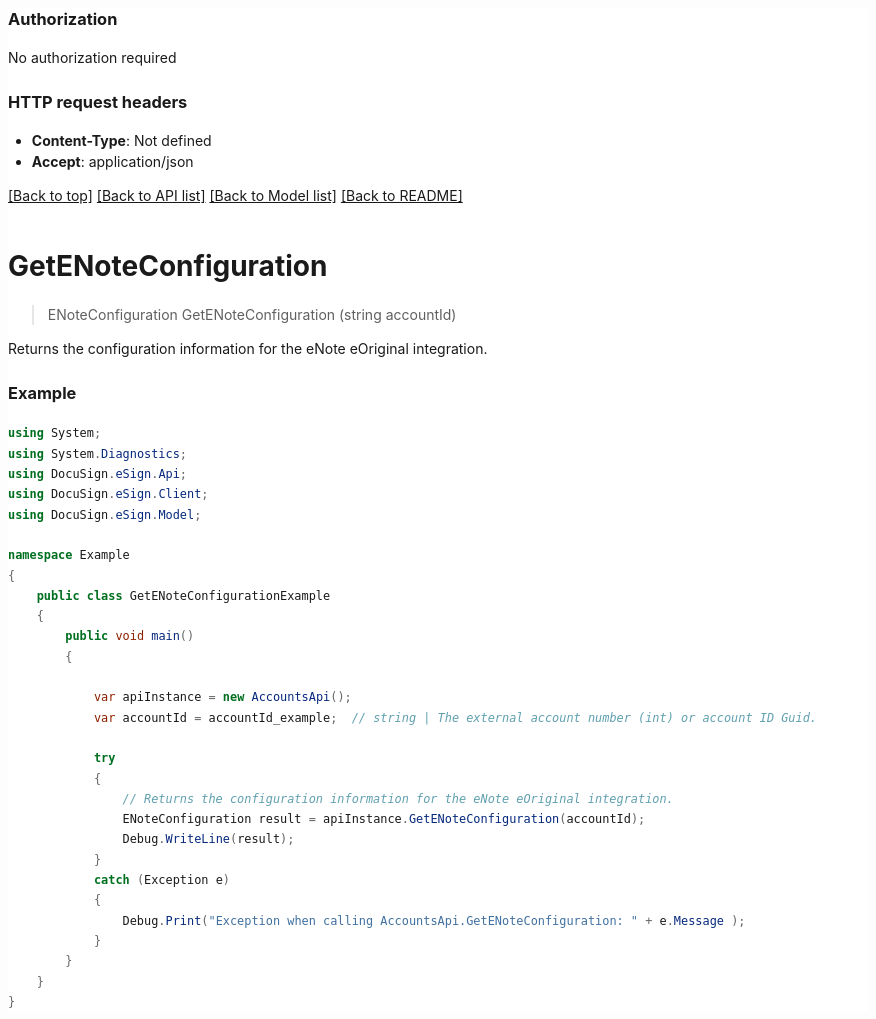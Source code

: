### Authorization

No authorization required

### HTTP request headers

 - **Content-Type**: Not defined
 - **Accept**: application/json

[[Back to top]](#) [[Back to API list]](../README.md#documentation-for-api-endpoints) [[Back to Model list]](../README.md#documentation-for-models) [[Back to README]](../README.md)

<a name="getenoteconfiguration"></a>
# **GetENoteConfiguration**
> ENoteConfiguration GetENoteConfiguration (string accountId)

Returns the configuration information for the eNote eOriginal integration.

### Example
```csharp
using System;
using System.Diagnostics;
using DocuSign.eSign.Api;
using DocuSign.eSign.Client;
using DocuSign.eSign.Model;

namespace Example
{
    public class GetENoteConfigurationExample
    {
        public void main()
        {
            
            var apiInstance = new AccountsApi();
            var accountId = accountId_example;  // string | The external account number (int) or account ID Guid.

            try
            {
                // Returns the configuration information for the eNote eOriginal integration.
                ENoteConfiguration result = apiInstance.GetENoteConfiguration(accountId);
                Debug.WriteLine(result);
            }
            catch (Exception e)
            {
                Debug.Print("Exception when calling AccountsApi.GetENoteConfiguration: " + e.Message );
            }
        }
    }
}
```

